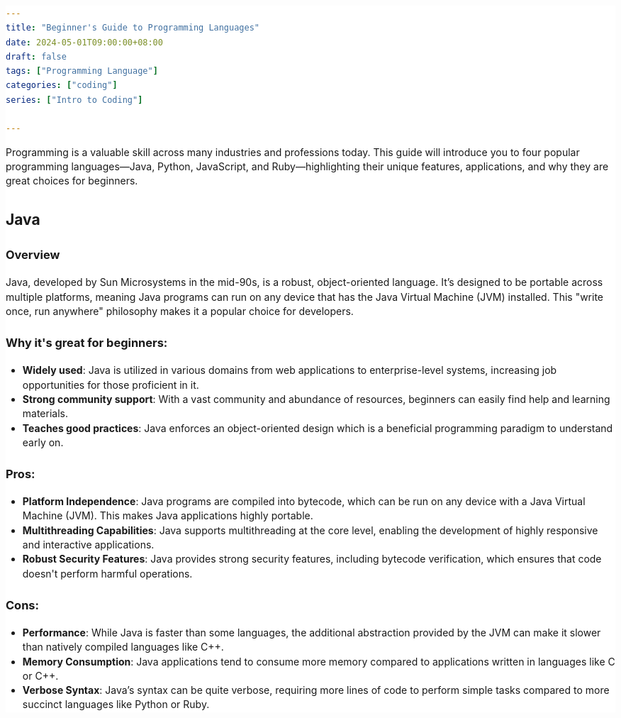 ```yaml
---
title: "Beginner's Guide to Programming Languages"
date: 2024-05-01T09:00:00+08:00
draft: false
tags: ["Programming Language"]
categories: ["coding"]
series: ["Intro to Coding"]

---
```




Programming is a valuable skill across many industries and professions today. This guide will introduce you to four popular programming languages—Java, Python, JavaScript, and Ruby—highlighting their unique features, applications, and why they are great choices for beginners.

## Java

### Overview

Java, developed by Sun Microsystems in the mid-90s, is a robust, object-oriented language. It’s designed to be portable across multiple platforms, meaning Java programs can run on any device that has the Java Virtual Machine (JVM) installed. This "write once, run anywhere" philosophy makes it a popular choice for developers.

### Why it's great for beginners:

* **Widely used**: Java is utilized in various domains from web applications to enterprise-level systems, increasing job opportunities for those proficient in it.
* **Strong community support**: With a vast community and abundance of resources, beginners can easily find help and learning materials.
* **Teaches good practices**: Java enforces an object-oriented design which is a beneficial programming paradigm to understand early on.

### Pros:

* **Platform Independence**: Java programs are compiled into bytecode, which can be run on any device with a Java Virtual Machine (JVM). This makes Java applications highly portable.
* **Multithreading Capabilities**: Java supports multithreading at the core level, enabling the development of highly responsive and interactive applications.
* **Robust Security Features**: Java provides strong security features, including bytecode verification, which ensures that code doesn't perform harmful operations.

### Cons:

* **Performance**: While Java is faster than some languages, the additional abstraction provided by the JVM can make it slower than natively compiled languages like C++.
* **Memory Consumption**: Java applications tend to consume more memory compared to applications written in languages like C or C++.
* **Verbose Syntax**: Java’s syntax can be quite verbose, requiring more lines of code to perform simple tasks compared to more succinct languages like Python or Ruby.
